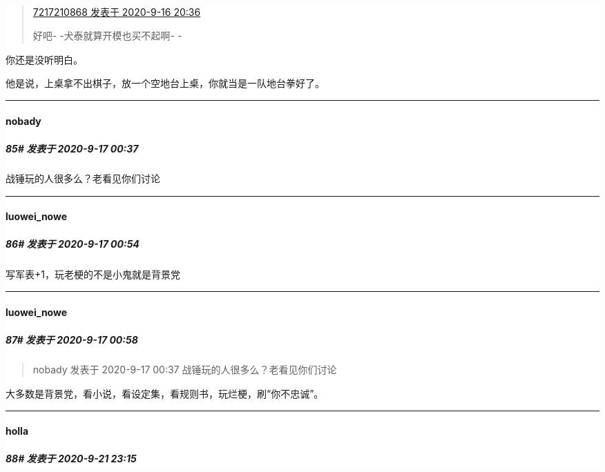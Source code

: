 

<blockquote><a href="httphttps://bbs.saraba1st.com/2b/forum.php?mod=redirect&amp;goto=findpost&amp;pid=48756735&amp;ptid=1954514" target="_blank">7217210868 发表于 2020-9-16 20:36</a>

好吧- -犬泰就算开模也买不起啊- -</blockquote>
你还是没听明白。


他是说，上桌拿不出棋子，放一个空地台上桌，你就当是一队地台拳好了。







*****

####  nobady  
##### 85#       发表于 2020-9-17 00:37




战锤玩的人很多么？老看见你们讨论







*****

####  luowei_nowe  
##### 86#       发表于 2020-9-17 00:54




写军表+1，玩老梗的不是小鬼就是背景党







*****

####  luowei_nowe  
##### 87#       发表于 2020-9-17 00:58



<blockquote>nobady 发表于 2020-9-17 00:37
战锤玩的人很多么？老看见你们讨论</blockquote>
大多数是背景党，看小说，看设定集，看规则书，玩烂梗，刷“你不忠诚”。







*****

####  holla  
##### 88#       发表于 2020-9-21 23:15
